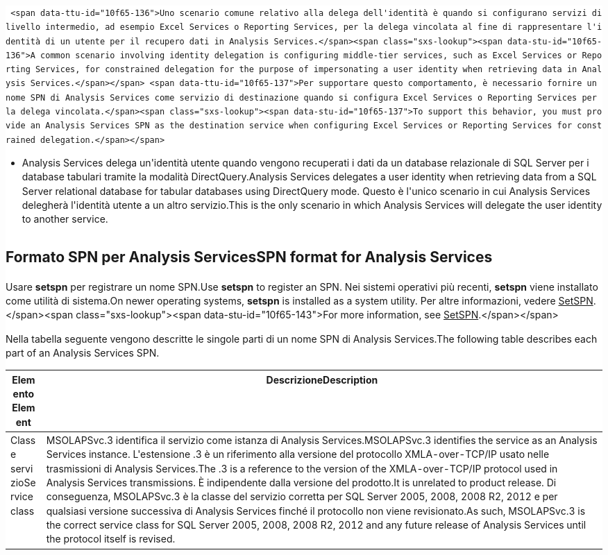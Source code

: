      <span data-ttu-id="10f65-136">Uno scenario comune relativo alla delega dell'identità è quando si configurano servizi di livello intermedio, ad esempio Excel Services o Reporting Services, per la delega vincolata al fine di rappresentare l'identità di un utente per il recupero dati in Analysis Services.</span><span class="sxs-lookup"><span data-stu-id="10f65-136">A common scenario involving identity delegation is configuring middle-tier services, such as Excel Services or Reporting Services, for constrained delegation for the purpose of impersonating a user identity when retrieving data in Analysis Services.</span></span> <span data-ttu-id="10f65-137">Per supportare questo comportamento, è necessario fornire un nome SPN di Analysis Services come servizio di destinazione quando si configura Excel Services o Reporting Services per la delega vincolata.</span><span class="sxs-lookup"><span data-stu-id="10f65-137">To support this behavior, you must provide an Analysis Services SPN as the destination service when configuring Excel Services or Reporting Services for constrained delegation.</span></span>  
  
-   <span data-ttu-id="10f65-138">Analysis Services delega un'identità utente quando vengono recuperati i dati da un database relazionale di SQL Server per i database tabulari tramite la modalità DirectQuery.</span><span class="sxs-lookup"><span data-stu-id="10f65-138">Analysis Services delegates a user identity when retrieving data from a SQL Server relational database for tabular databases using DirectQuery mode.</span></span> <span data-ttu-id="10f65-139">Questo è l'unico scenario in cui Analysis Services delegherà l'identità utente a un altro servizio.</span><span class="sxs-lookup"><span data-stu-id="10f65-139">This is the only scenario in which Analysis Services will delegate the user identity to another service.</span></span>  
  
##  <a name="spn-format-for-analysis-services"></a><a name="bkmk_SPNSyntax"></a><span data-ttu-id="10f65-140">Formato SPN per Analysis Services</span><span class="sxs-lookup"><span data-stu-id="10f65-140">SPN format for Analysis Services</span></span>  
 <span data-ttu-id="10f65-141">Usare **setspn** per registrare un nome SPN.</span><span class="sxs-lookup"><span data-stu-id="10f65-141">Use **setspn** to register an SPN.</span></span> <span data-ttu-id="10f65-142">Nei sistemi operativi più recenti, **setspn** viene installato come utilità di sistema.</span><span class="sxs-lookup"><span data-stu-id="10f65-142">On newer operating systems, **setspn** is installed as a system utility.</span></span> <span data-ttu-id="10f65-143">Per altre informazioni, vedere [SetSPN](https://technet.microsoft.com/library/cc731241\(WS.10\).aspx).</span><span class="sxs-lookup"><span data-stu-id="10f65-143">For more information, see [SetSPN](https://technet.microsoft.com/library/cc731241\(WS.10\).aspx).</span></span>  
  
 <span data-ttu-id="10f65-144">Nella tabella seguente vengono descritte le singole parti di un nome SPN di Analysis Services.</span><span class="sxs-lookup"><span data-stu-id="10f65-144">The following table describes each part of an Analysis Services SPN.</span></span>  
  
|<span data-ttu-id="10f65-145">Elemento</span><span class="sxs-lookup"><span data-stu-id="10f65-145">Element</span></span>|<span data-ttu-id="10f65-146">Descrizione</span><span class="sxs-lookup"><span data-stu-id="10f65-146">Description</span></span>|  
|-------------|-----------------|  
|<span data-ttu-id="10f65-147">Classe servizio</span><span class="sxs-lookup"><span data-stu-id="10f65-147">Service class</span></span>|<span data-ttu-id="10f65-148">MSOLAPSvc.3 identifica il servizio come istanza di Analysis Services.</span><span class="sxs-lookup"><span data-stu-id="10f65-148">MSOLAPSvc.3 identifies the service as an Analysis Services instance.</span></span> <span data-ttu-id="10f65-149">L'estensione .3 è un riferimento alla versione del protocollo XMLA-over-TCP/IP usato nelle trasmissioni di Analysis Services.</span><span class="sxs-lookup"><span data-stu-id="10f65-149">The .3 is a reference to the version of the XMLA-over-TCP/IP protocol used in Analysis Services transmissions.</span></span> <span data-ttu-id="10f65-150">È indipendente dalla versione del prodotto.</span><span class="sxs-lookup"><span data-stu-id="10f65-150">It is unrelated to product release.</span></span> <span data-ttu-id="10f65-151">Di conseguenza, MSOLAPSvc.3 è la classe del servizio corretta per SQL Server 2005, 2008, 2008 R2, 2012 e per qualsiasi versione successiva di Analysis Services finché il protocollo non viene revisionato.</span><span class="sxs-lookup"><span data-stu-id="10f65-151">As such, MSOLAPSvc.3 is the correct service class for SQL Server 2005, 2008, 2008 R2, 2012 and any future release of Analysis Services until the protocol itself is revised.</span></span>|  